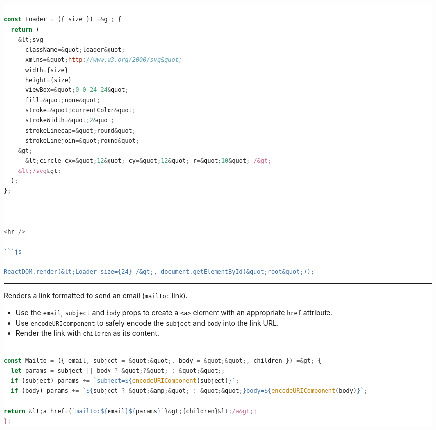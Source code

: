 
```js

const Loader = ({ size }) =&gt; {
  return (
    &lt;svg
      className=&quot;loader&quot;
      xmlns=&quot;http://www.w3.org/2000/svg&quot;
      width={size}
      height={size}
      viewBox=&quot;0 0 24 24&quot;
      fill=&quot;none&quot;
      stroke=&quot;currentColor&quot;
      strokeWidth=&quot;2&quot;
      strokeLinecap=&quot;round&quot;
      strokeLinejoin=&quot;round&quot;
    &gt;
      &lt;circle cx=&quot;12&quot; cy=&quot;12&quot; r=&quot;10&quot; /&gt;
    &lt;/svg&gt;
  );
};



<hr />

```js

ReactDOM.render(&lt;Loader size={24} /&gt;, document.getElementById(&quot;root&quot;));

```

<hr />
<p>Renders a link formatted to send an email (<code>mailto:</code> link).</p>
<ul>
<li>Use the <code>email</code>, <code>subject</code> and <code>body</code> props to create a <code>&lt;a&gt;</code> element with an appropriate <code>href</code> attribute.</li>
<li>Use <code>encodeURIcomponent</code> to safely encode the <code>subject</code> and <code>body</code> into the link URL.</li>
<li>Render the link with <code>children</code> as its content.</li>
</ul>

```js

const Mailto = ({ email, subject = &quot;&quot;, body = &quot;&quot;, children }) =&gt; {
  let params = subject || body ? &quot;?&quot; : &quot;&quot;;
  if (subject) params += `subject=${encodeURIComponent(subject)}`;
  if (body) params += `${subject ? &quot;&amp;&quot; : &quot;&quot;}body=${encodeURIComponent(body)}`;

return &lt;a href={`mailto:${email}${params}`}&gt;{children}&lt;/a&gt;;
};

```
